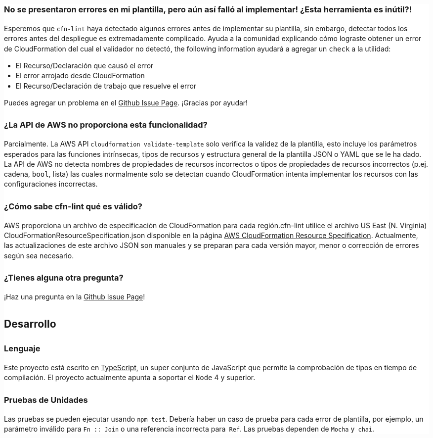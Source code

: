 ### No se presentaron errores en mi plantilla, pero aún así falló al implementar! ¿Esta herramienta es inútil?!
Esperemos que `cfn-lint` haya detectado algunos errores antes de implementar su plantilla, sin embargo, detectar todos los errores antes del despliegue
es extremadamente complicado. Ayuda a la comunidad explicando cómo 
lograste obtener un error de CloudFormation del cual el validador no detectó, the following information
ayudará a agregar un <tt>check</tt> a la utilidad:

* El Recurso/Declaración que causó el error
* El error arrojado desde CloudFormation
* El Recurso/Declaración de trabajo que resuelve el error

Puedes agregar un problema en el [Github Issue Page](https://github.com/martysweet/cfn-lint/issues). ¡Gracias por ayudar!

[//]: # (Translation Section:Doesn't the AWS API provide this functionality?)
### ¿La API de AWS no proporciona esta funcionalidad?
Parcialmente. La AWS API `cloudformation validate-template` solo verifica la validez de la plantilla, esto incluye 
los parámetros esperados para las funciones intrínsecas, tipos de recursos y estructura general de la plantilla JSON o YAML que se le ha dado. La
API de AWS no detecta nombres de propiedades de recursos incorrectos o tipos de propiedades de recursos incorrectos (p.ej. cadena, <tt>bool</tt>, lista) las cuales
normalmente solo se detectan cuando CloudFormation intenta implementar los recursos con las configuraciones incorrectas.

[//]: # (Translation Section:How does cfn-lint know what is valid?)
### ¿Cómo sabe cfn-lint qué es válido?
AWS proporciona un archivo de especificación de CloudFormation para cada región.cfn-lint utilice el archivo US East (N. Virginia) CloudFormationResourceSpecification.json 
disponible en la página [AWS CloudFormation Resource Specification](http://docs.aws.amazon.com/AWSCloudFormation/latest/UserGuide/cfn-resource-specification.html).
Actualmente, las actualizaciones de este archivo JSON son manuales y se preparan para cada versión mayor, menor o corrección de errores según sea necesario.

[//]: # (Translation Section:Got any other questions?)
### ¿Tienes alguna otra pregunta?
¡Haz una pregunta en la [Github Issue Page](https://github.com/martysweet/cfn-lint/issues)!

[//]: # (Translation Section:Development)
## Desarrollo

[//]: # (Translation Section:Language)
### Lenguaje

Este proyecto está escrito en [TypeScript](http://www.typescriptlang.org/docs/home.html), un super conjunto de JavaScript que permite la comprobación de tipos en tiempo de compilación.
El proyecto actualmente apunta a soportar el <tt>Node</tt> 4 y superior.

[//]: # (Translation Section:Unit Tests)
### Pruebas de Unidades

Las pruebas se pueden ejecutar usando `npm test`. Debería haber un caso de prueba para cada error de plantilla, 
por ejemplo, un parámetro inválido para `Fn :: Join` o una referencia incorrecta para` Ref`. 
Las pruebas dependen de `Mocha` y` chai`.


[//]: # (Translation Section: A more friendly CloudFormation JSON and YAML Validator)
[//]: # (Translation Section: Installation)
[//]: # (Translation Section: How to use?)
[//]: # (Translation Section: Example Output)
[//]: # (Translation Section: Flags)
[//]: # (Translation Section:What can cfn-lint do?)
[//]: # (Translation Section:Feature backlog)
[//]: # (Translation Section:Features that would be nice, but aren't currently possible)
[//]: # (Translation Section:Deploying your template)
[//]: # (Translation Section:FAQ)
[//]: # (Translation Section:IDE Setup)
[//]: # (Translation Section:Local testing of CLI)
[//]: # (Translation Section:Resource Attribute Mocking)
[//]: # (Translation Section:Intrinsic Functions)
[//]: # (Translation Section:Contributions)
